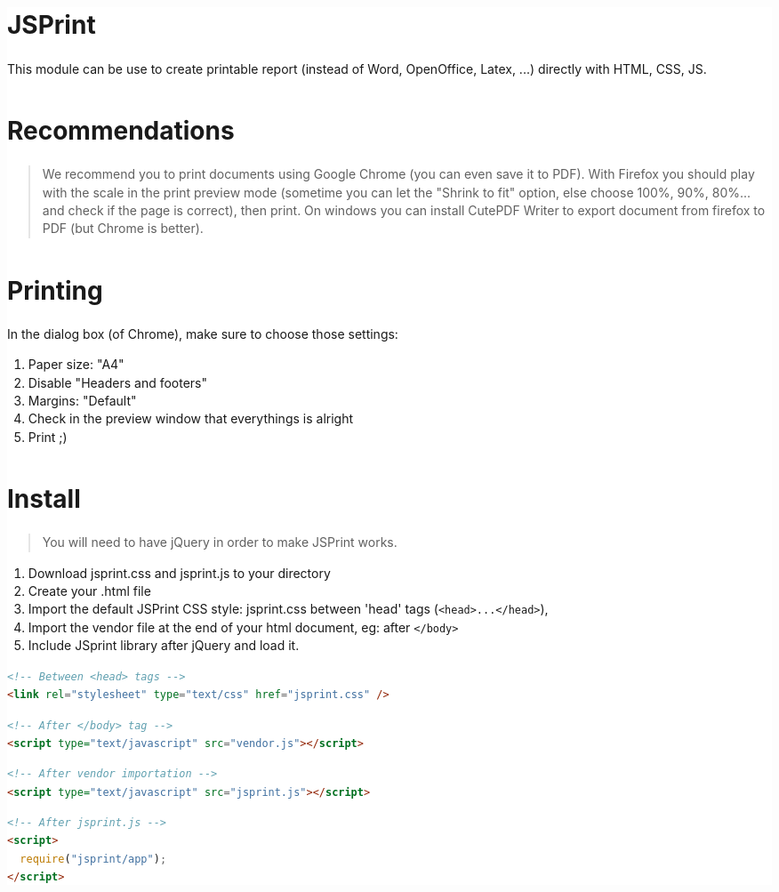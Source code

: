 # JSPrint
This module can be use to create printable report (instead of Word, OpenOffice, Latex, ...)
directly with HTML, CSS, JS.

# Recommendations
> We recommend you to print documents using Google Chrome (you can even save it to PDF).
> With Firefox you should play with the scale in the print preview mode (sometime you can
> let the "Shrink to fit" option, else choose 100%, 90%, 80%... and check if the page is
> correct), then print. On windows you can install CutePDF Writer to export document from
> firefox to PDF (but Chrome is better).

# Printing
In the dialog box (of Chrome), make sure to choose those settings:

1. Paper size: "A4"
2. Disable "Headers and footers"
3. Margins: "Default"
4. Check in the preview window that everythings is alright
5. Print ;)

# Install
> You will need to have jQuery in order to make JSPrint works.

1. Download jsprint.css and jsprint.js to your directory
2. Create your .html file
3. Import the default JSPrint CSS style: jsprint.css between 'head' tags (`<head>...</head>`),
4. Import the vendor file at the end of your html document, eg: after `</body>`
5. Include JSprint library after jQuery and load it.
```html
<!-- Between <head> tags -->
<link rel="stylesheet" type="text/css" href="jsprint.css" />
```

```html
<!-- After </body> tag -->
<script type="text/javascript" src="vendor.js"></script>
```

```html
<!-- After vendor importation -->
<script type="text/javascript" src="jsprint.js"></script>
```

```html
<!-- After jsprint.js -->
<script>
  require("jsprint/app");
</script>
```
